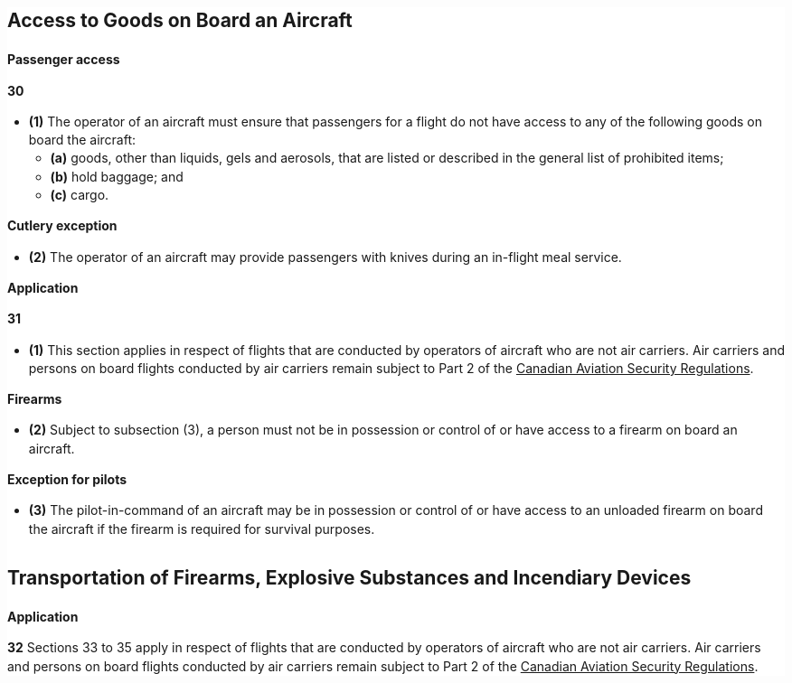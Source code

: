 


## Access to Goods on Board an Aircraft



**Passenger access**

**30** 

- **(1)** The operator of an aircraft must ensure that passengers for a flight do not have access to any of the following goods on board the aircraft:
	- **(a)** goods, other than liquids, gels and aerosols, that are listed or described in the general list of prohibited items;
	- **(b)** hold baggage; and
	- **(c)** cargo.

**Cutlery exception**

- **(2)** The operator of an aircraft may provide passengers with knives during an in-flight meal service.




**Application**

**31** 

- **(1)** This section applies in respect of flights that are conducted by operators of aircraft who are not air carriers. Air carriers and persons on board flights conducted by air carriers remain subject to Part 2 of the [Canadian Aviation Security Regulations](/en/Regulations/Statutory%20Orders%20and%20Regulations/2000/111.md).

**Firearms**

- **(2)** Subject to subsection (3), a person must not be in possession or control of or have access to a firearm on board an aircraft.

**Exception for pilots**

- **(3)** The pilot-in-command of an aircraft may be in possession or control of or have access to an unloaded firearm on board the aircraft if the firearm is required for survival purposes.




## Transportation of Firearms, Explosive Substances and Incendiary Devices



**Application**

**32** Sections 33 to 35 apply in respect of flights that are conducted by operators of aircraft who are not air carriers. Air carriers and persons on board flights conducted by air carriers remain subject to Part 2 of the [Canadian Aviation Security Regulations](/en/Regulations/Statutory%20Orders%20and%20Regulations/2000/111.md).



